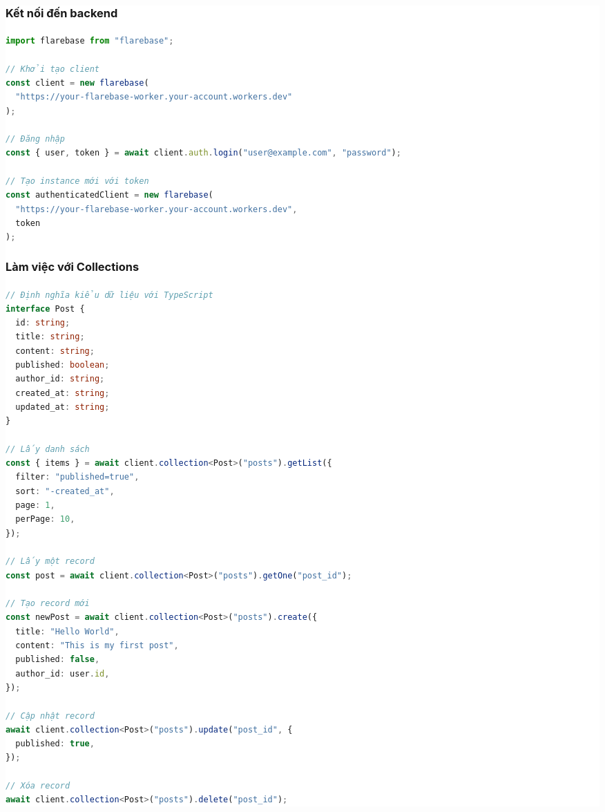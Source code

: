 ### Kết nối đến backend

```typescript
import flarebase from "flarebase";

// Khởi tạo client
const client = new flarebase(
  "https://your-flarebase-worker.your-account.workers.dev"
);

// Đăng nhập
const { user, token } = await client.auth.login("user@example.com", "password");

// Tạo instance mới với token
const authenticatedClient = new flarebase(
  "https://your-flarebase-worker.your-account.workers.dev",
  token
);
```

### Làm việc với Collections

```typescript
// Định nghĩa kiểu dữ liệu với TypeScript
interface Post {
  id: string;
  title: string;
  content: string;
  published: boolean;
  author_id: string;
  created_at: string;
  updated_at: string;
}

// Lấy danh sách
const { items } = await client.collection<Post>("posts").getList({
  filter: "published=true",
  sort: "-created_at",
  page: 1,
  perPage: 10,
});

// Lấy một record
const post = await client.collection<Post>("posts").getOne("post_id");

// Tạo record mới
const newPost = await client.collection<Post>("posts").create({
  title: "Hello World",
  content: "This is my first post",
  published: false,
  author_id: user.id,
});

// Cập nhật record
await client.collection<Post>("posts").update("post_id", {
  published: true,
});

// Xóa record
await client.collection<Post>("posts").delete("post_id");
```
